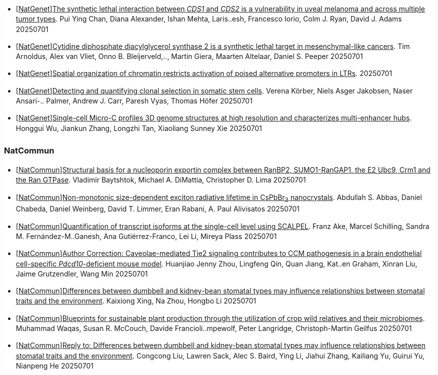   - \[[NatGenet](http://feeds.nature.com/ng/rss/current)\][The synthetic lethal interaction between <i>CDS1</i> and <i>CDS2</i> is a vulnerability in uveal melanoma and across multiple tumor types](https://www.nature.com/articles/s41588-025-02222-1). Pui Ying Chan, Diana Alexander, Ishan Mehta, Laris..esh, Francesco Iorio, Colm J. Ryan, David J. Adams 	20250701

  - \[[NatGenet](http://feeds.nature.com/ng/rss/current)\][Cytidine diphosphate diacylglycerol synthase 2 is a synthetic lethal target in mesenchymal-like cancers](https://www.nature.com/articles/s41588-025-02221-2). Tim Arnoldus, Alex van Vliet, Onno B. Bleijerveld,.., Martin Giera, Maarten Altelaar, Daniel S. Peeper 	20250701

  - \[[NatGenet](http://feeds.nature.com/ng/rss/current)\][Spatial organization of chromatin restricts activation of poised alternative promoters in LTRs](https://www.nature.com/articles/s41588-025-02238-7).  	20250701

  - \[[NatGenet](http://feeds.nature.com/ng/rss/current)\][Detecting and quantifying clonal selection in somatic stem cells](https://www.nature.com/articles/s41588-025-02217-y). Verena Körber, Niels Asger Jakobsen, Naser Ansari-.. Palmer, Andrew J. Carr, Paresh Vyas, Thomas Höfer 	20250701

  - \[[NatGenet](http://feeds.nature.com/ng/rss/current)\][Single-cell Micro-C profiles 3D genome structures at high resolution and characterizes multi-enhancer hubs](https://www.nature.com/articles/s41588-025-02247-6). Honggui Wu, Jiankun Zhang, Longzhi Tan, Xiaoliang Sunney Xie 	20250701


### NatCommun

  - \[[NatCommun](http://feeds.nature.com/ncomms/rss/current)\][Structural basis for a nucleoporin exportin complex between RanBP2, SUMO1-RanGAP1, the E2 Ubc9, Crm1 and the Ran GTPase](https://www.nature.com/articles/s41467-025-61694-1). Vladimir Baytshtok, Michael A. DiMattia, Christopher D. Lima 	20250701

  - \[[NatCommun](http://feeds.nature.com/ncomms/rss/current)\][Non-monotonic size-dependent exciton radiative lifetime in CsPbBr<sub>3</sub> nanocrystals](https://www.nature.com/articles/s41467-025-60848-5). Abdullah S. Abbas, Daniel Chabeda, Daniel Weinberg, David T. Limmer, Eran Rabani, A. Paul Alivisatos 	20250701

  - \[[NatCommun](http://feeds.nature.com/ncomms/rss/current)\][Quantification of transcript isoforms at the single-cell level using SCALPEL](https://www.nature.com/articles/s41467-025-61118-0). Franz Ake, Marcel Schilling, Sandra M. Fernández-M..Ganesh, Ana Gutiérrez-Franco, Lei Li, Mireya Plass 	20250701

  - \[[NatCommun](http://feeds.nature.com/ncomms/rss/current)\][Author Correction: Caveolae-mediated Tie2 signaling contributes to CCM pathogenesis in a brain endothelial cell-specific <i>Pdcd10</i>-deficient mouse model](https://www.nature.com/articles/s41467-025-61617-0). Huanjiao Jenny Zhou, Lingfeng Qin, Quan Jiang, Kat..en Graham, Xinran Liu, Jaime Grutzendler, Wang Min 	20250701

  - \[[NatCommun](http://feeds.nature.com/ncomms/rss/current)\][Differences between dumbbell and kidney-bean stomatal types may influence relationships between stomatal traits and the environment](https://www.nature.com/articles/s41467-025-61635-y). Kaixiong Xing, Na Zhou, Hongbo Li 	20250701

  - \[[NatCommun](http://feeds.nature.com/ncomms/rss/current)\][Blueprints for sustainable plant production through the utilization of crop wild relatives and their microbiomes](https://www.nature.com/articles/s41467-025-61779-x). Muhammad Waqas, Susan R. McCouch, Davide Francioli..mpewolf, Peter Langridge, Christoph-Martin Geilfus 	20250701

  - \[[NatCommun](http://feeds.nature.com/ncomms/rss/current)\][Reply to: Differences between dumbbell and kidney-bean stomatal types may influence relationships between stomatal traits and the environment](https://www.nature.com/articles/s41467-025-61636-x). Congcong Liu, Lawren Sack, Alec S. Baird, Ying Li, Jiahui Zhang, Kailiang Yu, Guirui Yu, Nianpeng He 	20250701
